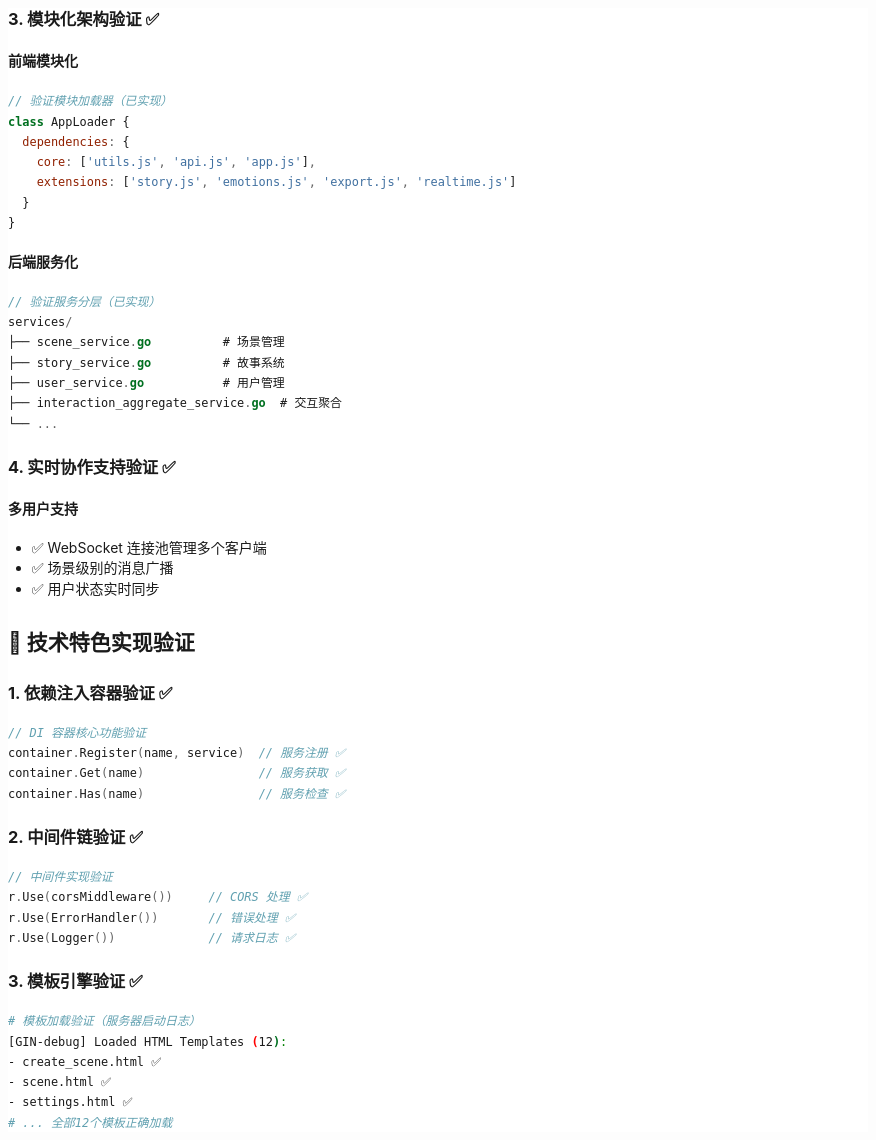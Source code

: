 ### 3. 模块化架构验证 ✅

#### 前端模块化
```javascript
// 验证模块加载器（已实现）
class AppLoader {
  dependencies: {
    core: ['utils.js', 'api.js', 'app.js'],
    extensions: ['story.js', 'emotions.js', 'export.js', 'realtime.js']
  }
}
```

#### 后端服务化
```go
// 验证服务分层（已实现）
services/
├── scene_service.go          # 场景管理
├── story_service.go          # 故事系统  
├── user_service.go           # 用户管理
├── interaction_aggregate_service.go  # 交互聚合
└── ...
```

### 4. 实时协作支持验证 ✅

#### 多用户支持
- ✅ WebSocket 连接池管理多个客户端
- ✅ 场景级别的消息广播
- ✅ 用户状态实时同步

## 🔧 技术特色实现验证

### 1. 依赖注入容器验证 ✅
```go
// DI 容器核心功能验证
container.Register(name, service)  // 服务注册 ✅
container.Get(name)                // 服务获取 ✅
container.Has(name)                // 服务检查 ✅
```

### 2. 中间件链验证 ✅
```go
// 中间件实现验证
r.Use(corsMiddleware())     // CORS 处理 ✅
r.Use(ErrorHandler())       // 错误处理 ✅  
r.Use(Logger())             // 请求日志 ✅
```

### 3. 模板引擎验证 ✅
```bash
# 模板加载验证（服务器启动日志）
[GIN-debug] Loaded HTML Templates (12):
- create_scene.html ✅
- scene.html ✅
- settings.html ✅
# ... 全部12个模板正确加载
```
